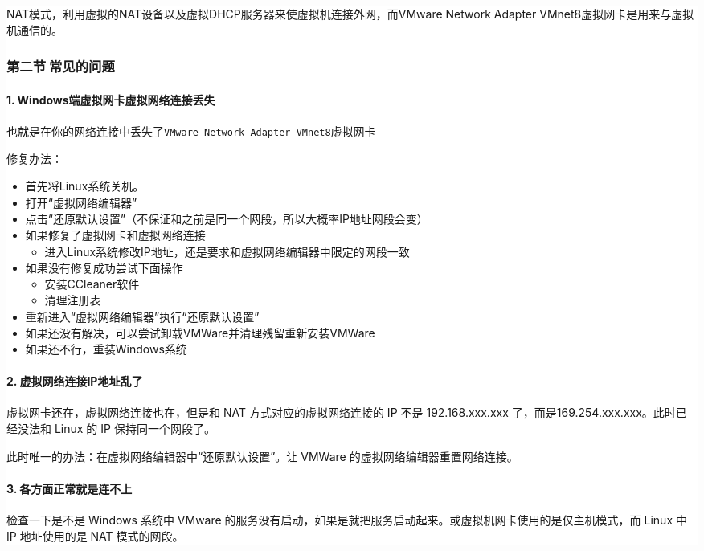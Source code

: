 NAT模式，利用虚拟的NAT设备以及虚拟DHCP服务器来使虚拟机连接外网，而VMware Network Adapter VMnet8虚拟网卡是用来与虚拟机通信的。 

### 第二节 常见的问题

#### 1. Windows端虚拟网卡虚拟网络连接丢失

也就是在你的网络连接中丢失了`VMware Network Adapter VMnet8`虚拟网卡

修复办法：

- 首先将Linux系统关机。
- 打开“虚拟网络编辑器”
- 点击“还原默认设置”（不保证和之前是同一个网段，所以大概率IP地址网段会变）
- 如果修复了虚拟网卡和虚拟网络连接
  - 进入Linux系统修改IP地址，还是要求和虚拟网络编辑器中限定的网段一致
- 如果没有修复成功尝试下面操作
  - 安装CCleaner软件
  - 清理注册表
- 重新进入“虚拟网络编辑器”执行“还原默认设置”
- 如果还没有解决，可以尝试卸载VMWare并清理残留重新安装VMWare
- 如果还不行，重装Windows系统

#### 2. 虚拟网络连接IP地址乱了

虚拟网卡还在，虚拟网络连接也在，但是和 NAT 方式对应的虚拟网络连接的 IP 不是 192.168.xxx.xxx 了，而是169.254.xxx.xxx。此时已经没法和 Linux 的 IP 保持同一个网段了。

此时唯一的办法：在虚拟网络编辑器中“还原默认设置”。让 VMWare 的虚拟网络编辑器重置网络连接。

#### 3. 各方面正常就是连不上

检查一下是不是 Windows 系统中 VMware 的服务没有启动，如果是就把服务启动起来。或虚拟机网卡使用的是仅主机模式，而 Linux 中 IP 地址使用的是 NAT 模式的网段。 

